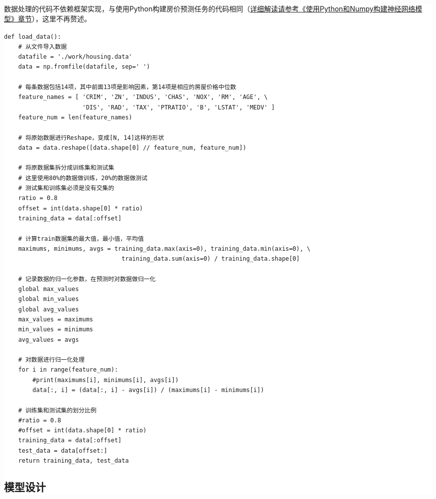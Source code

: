 数据处理的代码不依赖框架实现，与使用Python构建房价预测任务的代码相同（[详细解读请参考《使用Python和Numpy构建神经网络模型》章节](https://aistudio.baidu.com/aistudio/projectdetail/555240)），这里不再赘述。


```
def load_data():
    # 从文件导入数据
    datafile = './work/housing.data'
    data = np.fromfile(datafile, sep=' ')

    # 每条数据包括14项，其中前面13项是影响因素，第14项是相应的房屋价格中位数
    feature_names = [ 'CRIM', 'ZN', 'INDUS', 'CHAS', 'NOX', 'RM', 'AGE', \
                      'DIS', 'RAD', 'TAX', 'PTRATIO', 'B', 'LSTAT', 'MEDV' ]
    feature_num = len(feature_names)

    # 将原始数据进行Reshape，变成[N, 14]这样的形状
    data = data.reshape([data.shape[0] // feature_num, feature_num])

    # 将原数据集拆分成训练集和测试集
    # 这里使用80%的数据做训练，20%的数据做测试
    # 测试集和训练集必须是没有交集的
    ratio = 0.8
    offset = int(data.shape[0] * ratio)
    training_data = data[:offset]

    # 计算train数据集的最大值，最小值，平均值
    maximums, minimums, avgs = training_data.max(axis=0), training_data.min(axis=0), \
                                 training_data.sum(axis=0) / training_data.shape[0]
    
    # 记录数据的归一化参数，在预测时对数据做归一化
    global max_values
    global min_values
    global avg_values
    max_values = maximums
    min_values = minimums
    avg_values = avgs

    # 对数据进行归一化处理
    for i in range(feature_num):
        #print(maximums[i], minimums[i], avgs[i])
        data[:, i] = (data[:, i] - avgs[i]) / (maximums[i] - minimums[i])

    # 训练集和测试集的划分比例
    #ratio = 0.8
    #offset = int(data.shape[0] * ratio)
    training_data = data[:offset]
    test_data = data[offset:]
    return training_data, test_data

```

## 模型设计
